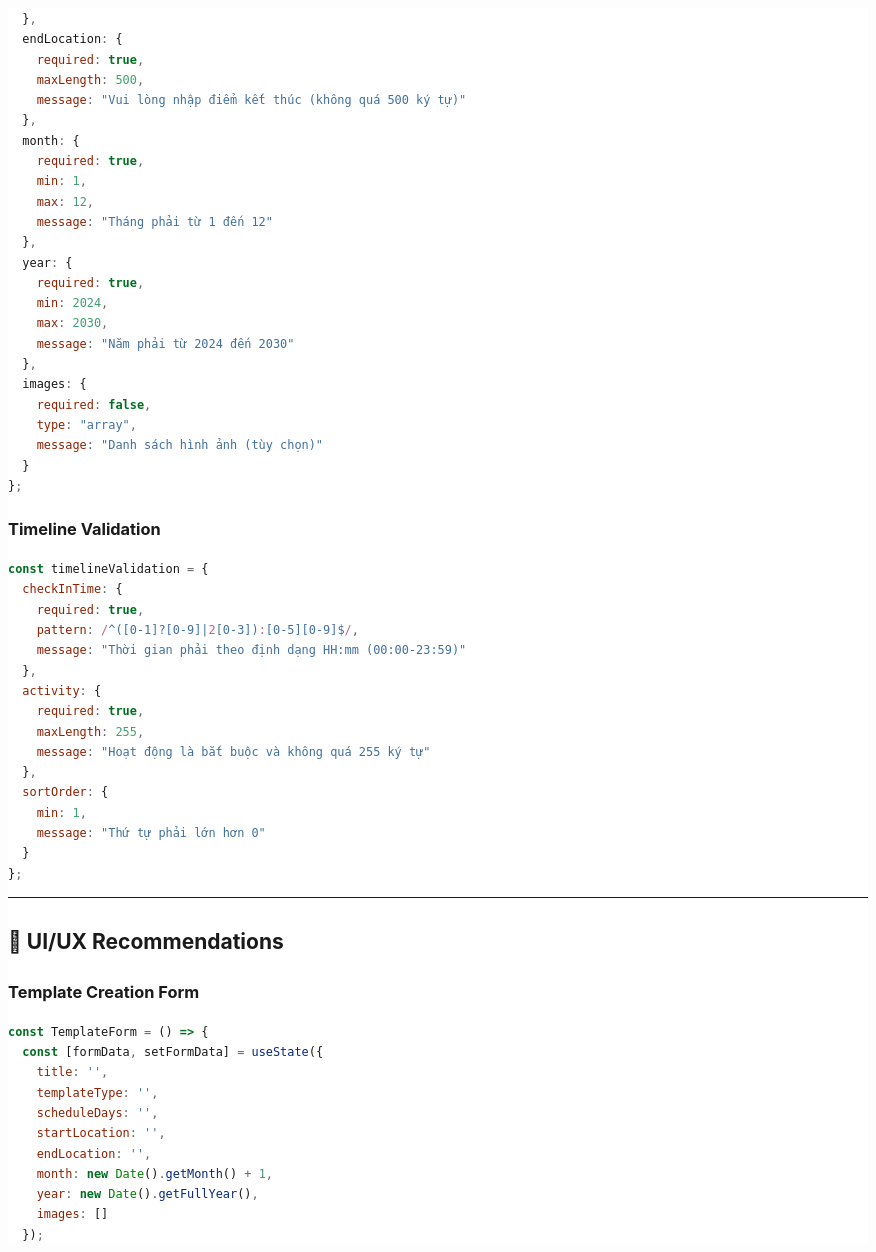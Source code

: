 ```javascript
  },
  endLocation: {
    required: true,
    maxLength: 500,
    message: "Vui lòng nhập điểm kết thúc (không quá 500 ký tự)"
  },
  month: {
    required: true,
    min: 1,
    max: 12,
    message: "Tháng phải từ 1 đến 12"
  },
  year: {
    required: true,
    min: 2024,
    max: 2030,
    message: "Năm phải từ 2024 đến 2030"
  },
  images: {
    required: false,
    type: "array",
    message: "Danh sách hình ảnh (tùy chọn)"
  }
};
```

### **Timeline Validation**
```javascript
const timelineValidation = {
  checkInTime: {
    required: true,
    pattern: /^([0-1]?[0-9]|2[0-3]):[0-5][0-9]$/,
    message: "Thời gian phải theo định dạng HH:mm (00:00-23:59)"
  },
  activity: {
    required: true,
    maxLength: 255,
    message: "Hoạt động là bắt buộc và không quá 255 ký tự"
  },
  sortOrder: {
    min: 1,
    message: "Thứ tự phải lớn hơn 0"
  }
};
```

---

## 🎨 UI/UX Recommendations

### **Template Creation Form**
```javascript
const TemplateForm = () => {
  const [formData, setFormData] = useState({
    title: '',
    templateType: '',
    scheduleDays: '',
    startLocation: '',
    endLocation: '',
    month: new Date().getMonth() + 1,
    year: new Date().getFullYear(),
    images: []
  });
```